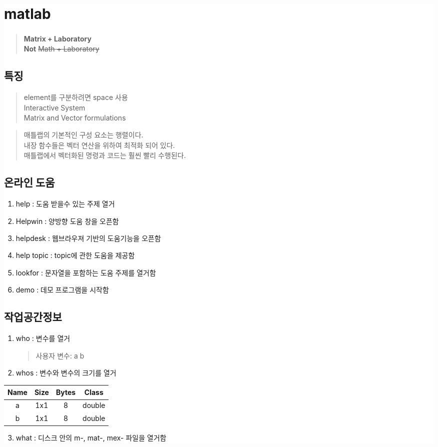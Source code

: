 <h1 id="matlab">matlab</h1>
<blockquote>
<p><strong>Matrix + Laboratory</strong><br><strong>Not</strong> <del>Math + Laboratory</del></p>
</blockquote>
<h2 id="-">특징</h2>
<blockquote>
<p>element를 구분하려면 space 사용<br>Interactive System<br>Matrix and Vector formulations</p>
</blockquote>
<blockquote>
<p>매틀랩의 기본적인 구성 요소는 행렬이다.<br>내장 함수들은 벡터 연산을 위하여 최적화 되어 있다.<br>매틀랩에서 벡터화된 명령과 코드는 훨씬 빨리 수행된다. </p>
</blockquote>
<h2 id="-">온라인 도움</h2>
<ol>
<li><p>help : 도움 받을수 있는 주제 열거</p>
</li>
<li><p>Helpwin : 양방향 도움 창을 오픈함</p>
</li>
<li><p>helpdesk : 웹브라우져 기반의 도움기능을 오픈함</p>
</li>
<li><p>help topic : topic에 관한 도움을 제공함</p>
</li>
<li><p>lookfor : 문자열을 포함하는 도움 주제를 열거함</p>
</li>
<li><p>demo : 데모 프로그램을 시작함</p>
</li>
</ol>
<h2 id="-">작업공간정보</h2>
<ol>
<li><p>who : 변수를 열거</p>
<blockquote>
<p>사용자 변수:
a  b</p>
</blockquote>
</li>
<li><p>whos : 변수와 변수의 크기를 열거  </p>
</li>
</ol>
<table>
<thead>
<tr>
<th style="text-align:center">Name</th>
<th style="text-align:center">Size</th>
<th style="text-align:center">Bytes</th>
<th style="text-align:center">Class</th>
</tr>
</thead>
<tbody>
<tr>
<td style="text-align:center">a</td>
<td style="text-align:center">1x1</td>
<td style="text-align:center">8</td>
<td style="text-align:center">double</td>
</tr>
<tr>
<td style="text-align:center">b</td>
<td style="text-align:center">1x1</td>
<td style="text-align:center">8</td>
<td style="text-align:center">double</td>
</tr>
</tbody>
</table>
<ol start="3">
<li><p>what : 디스크 안의 m-, mat-, mex- 파일을 열거함</p>
